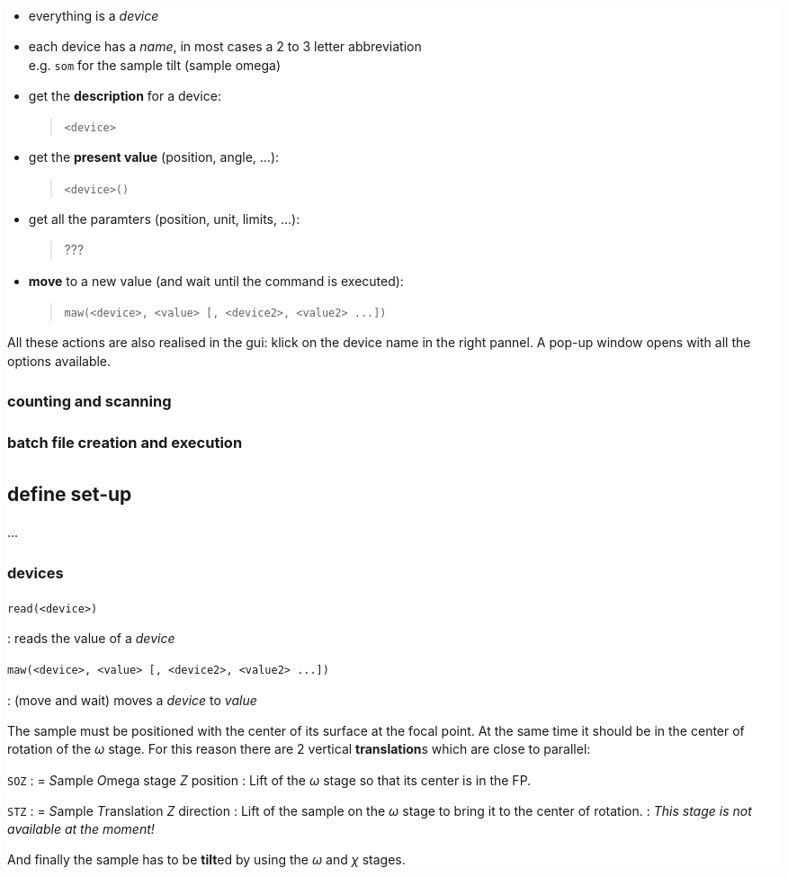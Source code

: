 - everything is a *device* 
- each device has a *name*, in most cases a 2 to 3 letter abbreviation  
  e.g. `som` for the sample tilt (sample omega)
- get the **description** for a device:
  
  > `<device>`

- get the **present value** (position, angle, ...):

  > `<device>()`

- get all the paramters (position, unit, limits, ...):

  > ???

- **move** to a new value (and wait until the command is executed):

  > `maw(<device>, <value> [, <device2>, <value2> ...])`

All these actions are also realised in the gui: klick on the device name in the 
right pannel. A pop-up window opens with all the options available.

### counting and scanning


### batch file creation and execution


## define set-up

...
### devices

`read(<device>)`

: reads the value of a *device* 

`maw(<device>, <value> [, <device2>, <value2> ...])`

: (move and wait) moves a *device* to *value* 


The sample must be positioned with the center of its surface at the 
focal point. At the same time it should be in the center of rotation of
the $\omega$ stage. For this reason there are 2 vertical **translation**s which are
close to parallel: 

`SOZ`
: = *S*ample *O*mega stage *Z* position
: Lift of the $\omega$ stage so that its center is in the FP.

`STZ`
: = *S*ample *T*ranslation *Z* direction
: Lift of the sample on the $\omega$ stage to bring it to the
  center of rotation. 
: *This stage is not available at the moment!*

And finally the sample has to be **tilt**ed by using the $\omega$ and $\chi$ stages.
